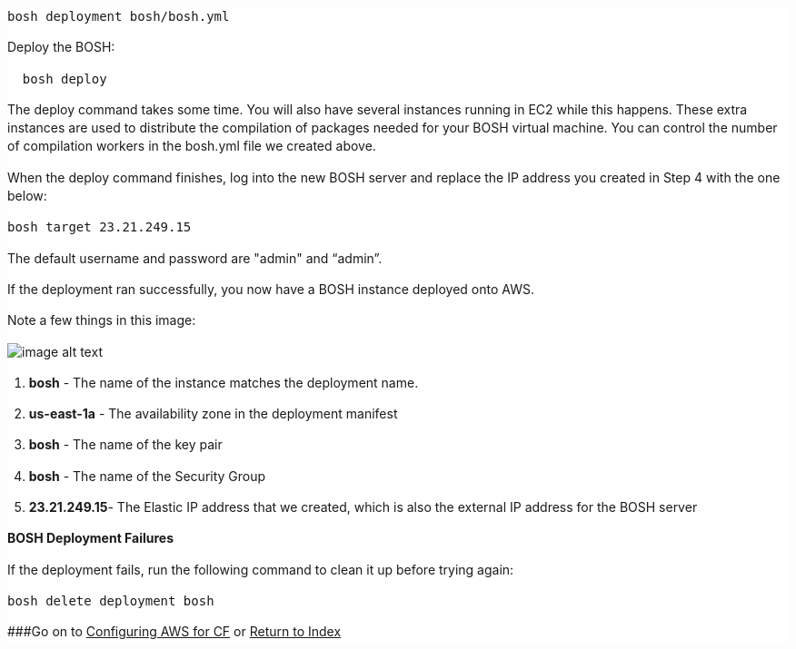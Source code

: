 <pre class="terminal">
bosh deployment bosh/bosh.yml
</pre>


Deploy the BOSH:

<pre class="terminal">
  bosh deploy
</pre>

The deploy command takes some time. You will also have several instances running
in EC2 while this happens. These extra instances are used to
distribute the compilation of packages needed for your BOSH virtual
machine. You can control the number of compilation workers in the
bosh.yml file we created above.

When the deploy command finishes, log into the new BOSH server and replace 
the IP address you created in Step 4 with the one below:

<pre class="terminal">
bosh target 23.21.249.15
</pre>

The default username and password are "admin" and “admin”.

If the deployment ran successfully, you now have a BOSH instance deployed onto AWS.

Note a few things in this image:

![image alt text](ec2/image_26.png)

1. **bosh** - The name of the instance matches the deployment name.

2. **us-east-1a** - The availability zone in the deployment manifest

3. **bosh** - The name of the key pair

4. **bosh** - The name of the Security Group

5. **23.21.249.15**- The Elastic IP address that we created, which is also the external IP address for the BOSH server

**BOSH Deployment Failures**

If the deployment fails, run the following command to clean it up before trying again:

<pre class="terminal">
bosh delete deployment bosh
</pre>

###Go on to [Configuring AWS for CF](./configure_aws_cf.html) or [Return to Index](./index.html)

